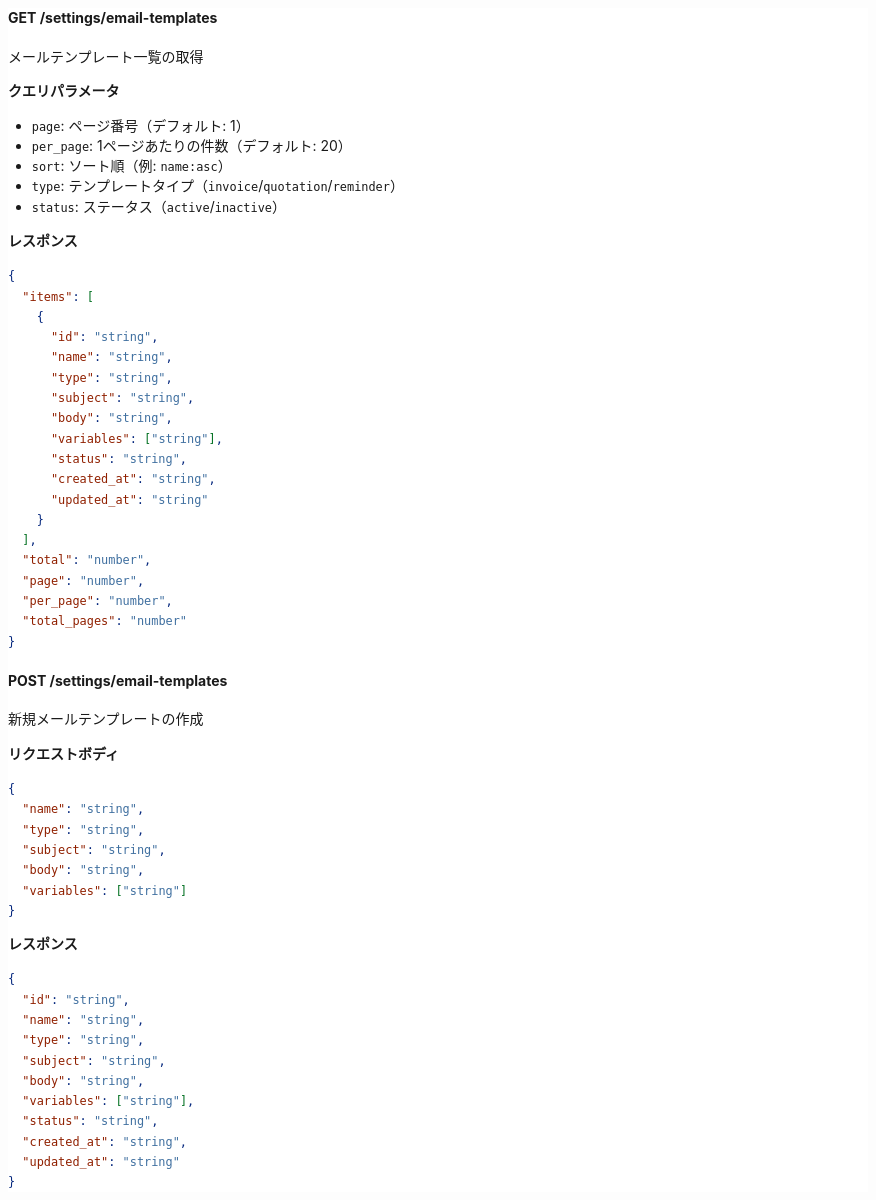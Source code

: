 #### GET /settings/email-templates
メールテンプレート一覧の取得

**クエリパラメータ**
- `page`: ページ番号（デフォルト: 1）
- `per_page`: 1ページあたりの件数（デフォルト: 20）
- `sort`: ソート順（例: `name:asc`）
- `type`: テンプレートタイプ（`invoice`/`quotation`/`reminder`）
- `status`: ステータス（`active`/`inactive`）

**レスポンス**
```json
{
  "items": [
    {
      "id": "string",
      "name": "string",
      "type": "string",
      "subject": "string",
      "body": "string",
      "variables": ["string"],
      "status": "string",
      "created_at": "string",
      "updated_at": "string"
    }
  ],
  "total": "number",
  "page": "number",
  "per_page": "number",
  "total_pages": "number"
}
```

#### POST /settings/email-templates
新規メールテンプレートの作成

**リクエストボディ**
```json
{
  "name": "string",
  "type": "string",
  "subject": "string",
  "body": "string",
  "variables": ["string"]
}
```

**レスポンス**
```json
{
  "id": "string",
  "name": "string",
  "type": "string",
  "subject": "string",
  "body": "string",
  "variables": ["string"],
  "status": "string",
  "created_at": "string",
  "updated_at": "string"
}
```
